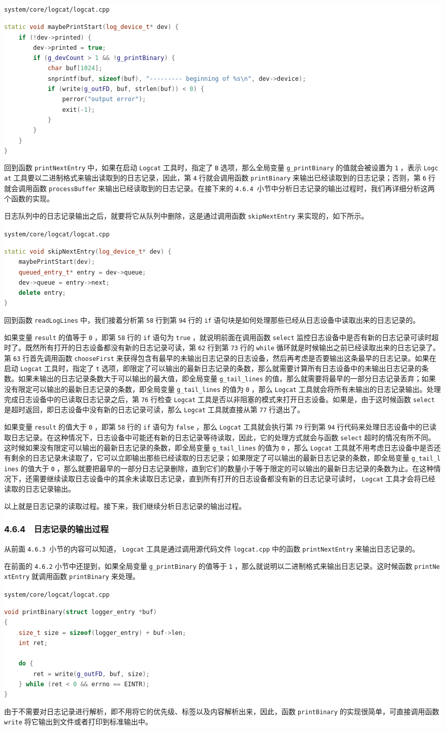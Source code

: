 `system/core/logcat/logcat.cpp`
```cpp
static void maybePrintStart(log_device_t* dev) {
    if (!dev->printed) {
        dev->printed = true;
        if (g_devCount > 1 && !g_printBinary) {
            char buf[1024];
            snprintf(buf, sizeof(buf), "--------- beginning of %s\n", dev->device);
            if (write(g_outFD, buf, strlen(buf)) < 0) {
                perror("output error");
                exit(-1);
            }
        }
    }
}
```
回到函数 `printNextEntry` 中，如果在启动 `Logcat` 工具时，指定了 `B` 选项，那么全局变量 `g_printBinary` 的值就会被设置为 `1` ，表示 `Logcat` 工具要以二进制格式来输出读取到的日志记录，因此，第 `4` 行就会调用函数 `printBinary` 来输出已经读取到的日志记录；否则，第 `6` 行就会调用函数 `processBuffer` 来输出已经读取到的日志记录。在接下来的 `4.6.4 `小节中分析日志记录的输出过程时，我们再详细分析这两个函数的实现。

日志队列中的日志记录输出之后，就要将它从队列中删除，这是通过调用函数 `skipNextEntry` 来实现的，如下所示。

`system/core/logcat/logcat.cpp`
```cpp
static void skipNextEntry(log_device_t* dev) {
    maybePrintStart(dev);
    queued_entry_t* entry = dev->queue;
    dev->queue = entry->next;
    delete entry;
}
```
回到函数 `readLogLines` 中，我们接着分析第 `58` 行到第 `94` 行的 `if` 语句块是如何处理那些已经从日志设备中读取出来的日志记录的。

如果变量 `result` 的值等于 `0` ，即第 `58` 行的 `if` 语句为 `true` ，就说明前面在调用函数 `select` 监控日志设备中是否有新的日志记录可读时超时了。既然所有打开的日志设备都没有新的日志记录可读，第 `62` 行到第 `73` 行的 `while` 循环就是时候输出之前已经读取出来的日志记录了。第 `63` 行首先调用函数 `chooseFirst` 来获得包含有最早的未输出日志记录的日志设备，然后再考虑是否要输出这条最早的日志记录。如果在启动 `Logcat` 工具时，指定了 `t` 选项，即限定了可以输出的最新日志记录的条数，那么就需要计算所有日志设备中的未输出日志记录的条数。如果未输出的日志记录条数大于可以输出的最大值，即全局变量 `g_tail_lines` 的值，那么就需要将最早的一部分日志记录丢弃；如果没有限定可以输出的最新日志记录的条数，即全局变量 `g_tail_lines` 的值为 `0` ，那么 `Logcat` 工具就会将所有未输出的日志记录输出。处理完成日志设备中的已读取日志记录之后，第 `76` 行检查 `Logcat` 工具是否以非阻塞的模式来打开日志设备。如果是，由于这时候函数 `select` 是超时返回，即日志设备中没有新的日志记录可读，那么 `Logcat` 工具就直接从第 `77` 行退出了。

如果变量 `result` 的值大于 `0` ，即第 `58` 行的 `if` 语句为 `false` ，那么 `Logcat` 工具就会执行第 `79` 行到第 `94` 行代码来处理日志设备中的已读取日志记录。在这种情况下，日志设备中可能还有新的日志记录等待读取，因此，它的处理方式就会与函数 `select` 超时的情况有所不同。这时候如果没有限定可以输出的最新日志记录的条数，即全局变量 `g_tail_lines` 的值为 `0` ，那么 `Logcat` 工具就不用考虑日志设备中是否还有剩余的日志记录未读取了，它可以立即输出那些已经读取的日志记录；如果限定了可以输出的最新日志记录的条数，即全局变量 `g_tail_lines` 的值大于 `0` ，那么就要把最早的一部分日志记录删除，直到它们的数量小于等于限定的可以输出的最新日志记录的条数为止。在这种情况下，还需要继续读取日志设备中的其余未读取日志记录，直到所有打开的日志设备都没有新的日志记录可读时， `Logcat` 工具才会将已经读取的日志记录输出。

以上就是日志记录的读取过程。接下来，我们继续分析日志记录的输出过程。

### 4.6.4　日志记录的输出过程
从前面 `4.6.3 `小节的内容可以知道， `Logcat` 工具是通过调用源代码文件 `logcat.cpp` 中的函数 `printNextEntry` 来输出日志记录的。

在前面的 `4.6.2` 小节中还提到，如果全局变量 `g_printBinary` 的值等于 `1` ，那么就说明以二进制格式来输出日志记录。这时候函数 `printNextEntry` 就调用函数 `printBinary` 来处理。 

`system/core/logcat/logcat.cpp`
```cpp
void printBinary(struct logger_entry *buf)
{
    size_t size = sizeof(logger_entry) + buf->len;
    int ret;
    
    do {
        ret = write(g_outFD, buf, size);
    } while (ret < 0 && errno == EINTR);
}
```
由于不需要对日志记录进行解析，即不用将它的优先级、标签以及内容解析出来，因此，函数 `printBinary` 的实现很简单，可直接调用函数 `write` 将它输出到文件或者打印到标准输出中。
